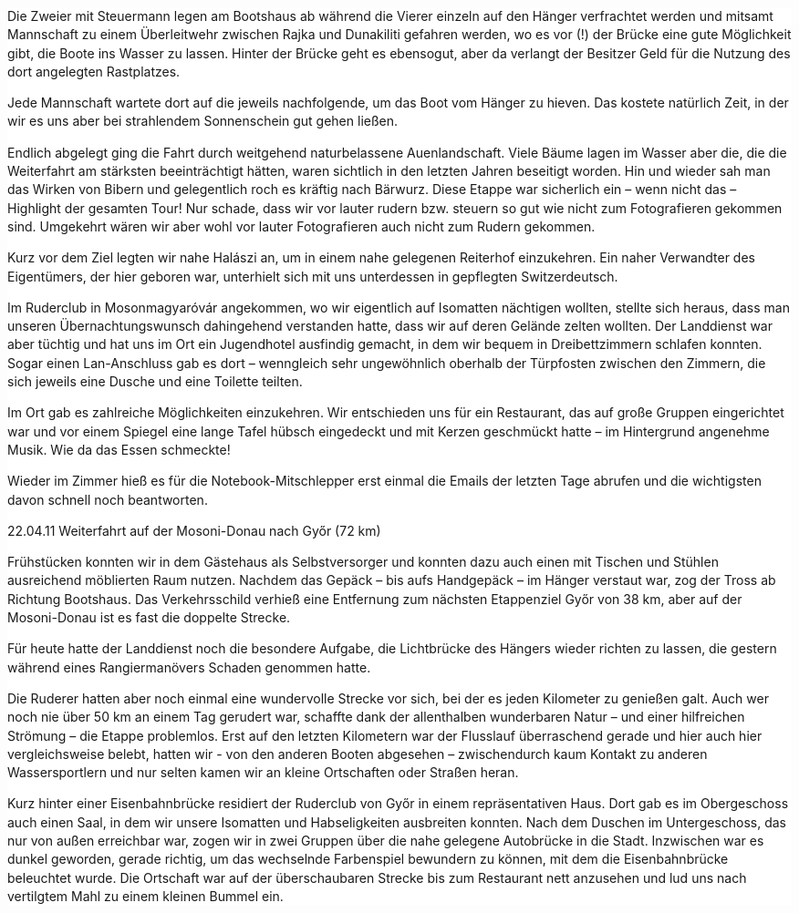 Die Zweier mit Steuermann legen am Bootshaus ab während die Vierer einzeln auf den Hänger verfrachtet werden und mitsamt Mannschaft zu einem Überleitwehr zwischen Rajka und Dunakiliti gefahren werden, wo es vor (!) der Brücke eine gute Möglichkeit gibt, die Boote ins Wasser zu lassen. Hinter der Brücke geht es ebensogut, aber da verlangt der Besitzer Geld für die Nutzung des dort angelegten Rastplatzes.

Jede Mannschaft wartete dort auf die jeweils nachfolgende, um das Boot vom Hänger zu hieven. Das kostete natürlich Zeit, in der wir es uns aber bei strahlendem Sonnenschein gut gehen ließen.

Endlich abgelegt ging die Fahrt durch weitgehend naturbelassene Auenlandschaft. Viele Bäume lagen im Wasser aber die, die die Weiterfahrt am stärksten beeinträchtigt hätten, waren sichtlich in den letzten Jahren beseitigt worden. Hin und wieder sah man das Wirken von Bibern und gelegentlich roch es kräftig nach Bärwurz. Diese Etappe war sicherlich ein – wenn nicht das – Highlight der gesamten Tour! Nur schade, dass wir vor lauter rudern bzw. steuern so gut wie nicht zum Fotografieren gekommen sind. Umgekehrt wären wir aber wohl vor lauter Fotografieren auch nicht zum Rudern gekommen.

Kurz vor dem Ziel legten wir nahe Halászi an, um in einem nahe gelegenen Reiterhof einzukehren. Ein naher Verwandter des Eigentümers, der hier geboren war, unterhielt sich mit uns unterdessen in gepflegten Switzerdeutsch.

Im Ruderclub in Mosonmagyaróvár angekommen, wo wir eigentlich auf Isomatten nächtigen wollten, stellte sich heraus, dass man unseren Übernachtungswunsch dahingehend verstanden hatte, dass wir auf deren Gelände zelten wollten. Der Landdienst war aber tüchtig und hat uns im Ort ein Jugendhotel ausfindig gemacht, in dem wir bequem in Dreibettzimmern schlafen konnten. Sogar einen Lan-Anschluss gab es dort – wenngleich sehr ungewöhnlich oberhalb der Türpfosten zwischen den Zimmern, die sich jeweils eine Dusche und eine Toilette teilten.

Im Ort gab es zahlreiche Möglichkeiten einzukehren. Wir entschieden uns für ein Restaurant, das auf große Gruppen eingerichtet war und vor einem Spiegel eine lange Tafel hübsch eingedeckt und mit Kerzen geschmückt hatte – im Hintergrund angenehme Musik. Wie da das Essen schmeckte!

Wieder im Zimmer hieß es für die Notebook-Mitschlepper erst einmal die Emails der letzten Tage abrufen und die wichtigsten davon schnell noch beantworten.

22.04.11 Weiterfahrt auf der Mosoni-Donau nach Győr (72 km)

Frühstücken konnten wir in dem Gästehaus als Selbstversorger und konnten dazu auch einen mit Tischen und Stühlen ausreichend möblierten Raum nutzen. Nachdem das Gepäck – bis aufs Handgepäck – im Hänger verstaut war, zog der Tross ab Richtung Bootshaus. Das Verkehrsschild verhieß eine Entfernung zum nächsten Etappenziel Győr von 38 km, aber auf der Mosoni-Donau ist es fast die doppelte Strecke.

Für heute hatte der Landdienst noch die besondere Aufgabe, die Lichtbrücke des Hängers wieder richten zu lassen, die gestern während eines Rangiermanövers Schaden genommen hatte.

Die Ruderer hatten aber noch einmal eine wundervolle Strecke vor sich, bei der es jeden Kilometer zu genießen galt. Auch wer noch nie über 50 km an einem Tag gerudert war, schaffte dank der allenthalben wunderbaren Natur – und einer hilfreichen Strömung – die Etappe problemlos. Erst auf den letzten Kilometern war der Flusslauf überraschend gerade und hier auch hier vergleichsweise belebt, hatten wir - von den anderen Booten abgesehen – zwischendurch kaum Kontakt zu anderen Wassersportlern und nur selten kamen wir an kleine Ortschaften oder Straßen heran.

Kurz hinter einer Eisenbahnbrücke residiert der Ruderclub von Győr in einem repräsentativen Haus. Dort gab es im Obergeschoss auch einen Saal, in dem wir unsere Isomatten und Habseligkeiten ausbreiten konnten. Nach dem Duschen im Untergeschoss, das nur von außen erreichbar war, zogen wir in zwei Gruppen über die nahe gelegene Autobrücke in die Stadt. Inzwischen war es dunkel geworden, gerade richtig, um das wechselnde Farbenspiel bewundern zu können, mit dem die Eisenbahnbrücke beleuchtet wurde. Die Ortschaft war auf der überschaubaren Strecke bis zum Restaurant nett anzusehen und lud uns nach vertilgtem Mahl zu einem kleinen Bummel ein.
